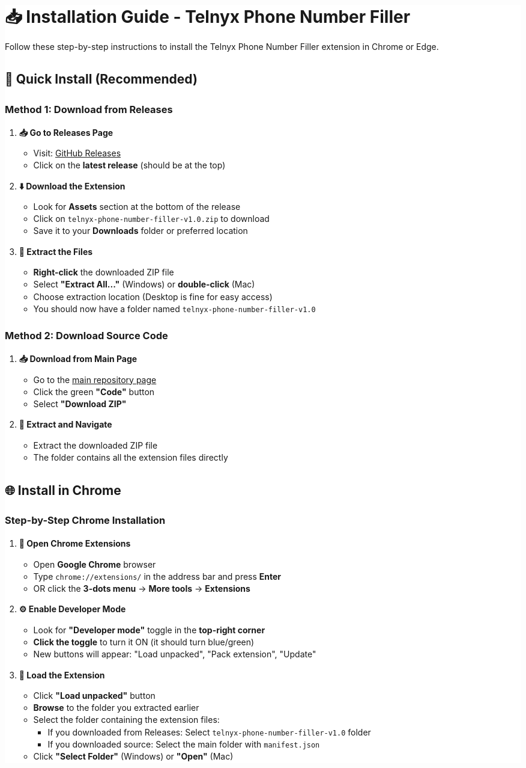 # 📥 Installation Guide - Telnyx Phone Number Filler

Follow these step-by-step instructions to install the Telnyx Phone Number Filler extension in Chrome or Edge.

## 🎯 Quick Install (Recommended)

### Method 1: Download from Releases

1. **📥 Go to Releases Page**
   - Visit: [GitHub Releases](https://github.com/yourusername/telnyx-phone-number-filler/releases)
   - Click on the **latest release** (should be at the top)

2. **⬇️ Download the Extension**
   - Look for **Assets** section at the bottom of the release
   - Click on `telnyx-phone-number-filler-v1.0.zip` to download
   - Save it to your **Downloads** folder or preferred location

3. **📂 Extract the Files**
   - **Right-click** the downloaded ZIP file
   - Select **"Extract All..."** (Windows) or **double-click** (Mac)
   - Choose extraction location (Desktop is fine for easy access)
   - You should now have a folder named `telnyx-phone-number-filler-v1.0`

### Method 2: Download Source Code

1. **📥 Download from Main Page**
   - Go to the [main repository page](https://github.com/yourusername/telnyx-phone-number-filler)
   - Click the green **"Code"** button
   - Select **"Download ZIP"**

2. **📂 Extract and Navigate**
   - Extract the downloaded ZIP file
   - The folder contains all the extension files directly

## 🌐 Install in Chrome

### Step-by-Step Chrome Installation

1. **🔧 Open Chrome Extensions**
   - Open **Google Chrome** browser
   - Type `chrome://extensions/` in the address bar and press **Enter**
   - OR click the **3-dots menu** → **More tools** → **Extensions**

2. **⚙️ Enable Developer Mode**
   - Look for **"Developer mode"** toggle in the **top-right corner**
   - **Click the toggle** to turn it ON (it should turn blue/green)
   - New buttons will appear: "Load unpacked", "Pack extension", "Update"

3. **📁 Load the Extension**
   - Click **"Load unpacked"** button
   - **Browse** to the folder you extracted earlier
   - Select the folder containing the extension files:
     - If you downloaded from Releases: Select `telnyx-phone-number-filler-v1.0` folder
     - If you downloaded source: Select the main folder with `manifest.json`
   - Click **"Select Folder"** (Windows) or **"Open"** (Mac)
